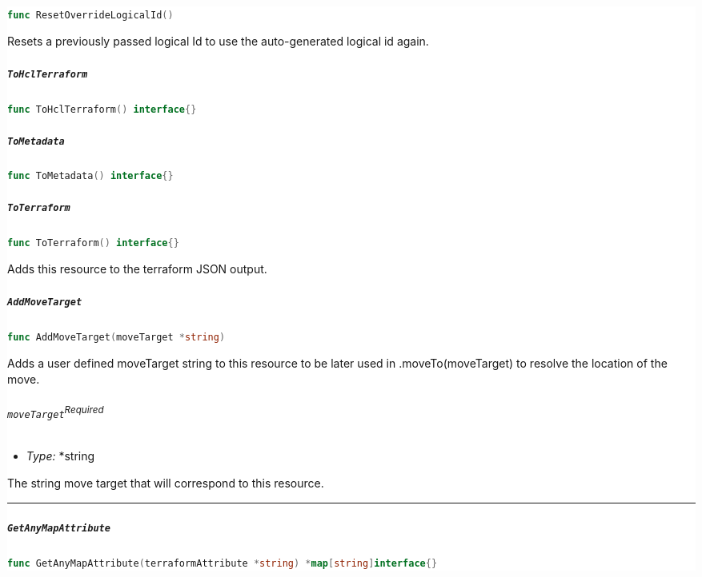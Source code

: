 ```go
func ResetOverrideLogicalId()
```

Resets a previously passed logical Id to use the auto-generated logical id again.

##### `ToHclTerraform` <a name="ToHclTerraform" id="@cdktf/provider-google.computeSharedVpcServiceProject.ComputeSharedVpcServiceProject.toHclTerraform"></a>

```go
func ToHclTerraform() interface{}
```

##### `ToMetadata` <a name="ToMetadata" id="@cdktf/provider-google.computeSharedVpcServiceProject.ComputeSharedVpcServiceProject.toMetadata"></a>

```go
func ToMetadata() interface{}
```

##### `ToTerraform` <a name="ToTerraform" id="@cdktf/provider-google.computeSharedVpcServiceProject.ComputeSharedVpcServiceProject.toTerraform"></a>

```go
func ToTerraform() interface{}
```

Adds this resource to the terraform JSON output.

##### `AddMoveTarget` <a name="AddMoveTarget" id="@cdktf/provider-google.computeSharedVpcServiceProject.ComputeSharedVpcServiceProject.addMoveTarget"></a>

```go
func AddMoveTarget(moveTarget *string)
```

Adds a user defined moveTarget string to this resource to be later used in .moveTo(moveTarget) to resolve the location of the move.

###### `moveTarget`<sup>Required</sup> <a name="moveTarget" id="@cdktf/provider-google.computeSharedVpcServiceProject.ComputeSharedVpcServiceProject.addMoveTarget.parameter.moveTarget"></a>

- *Type:* *string

The string move target that will correspond to this resource.

---

##### `GetAnyMapAttribute` <a name="GetAnyMapAttribute" id="@cdktf/provider-google.computeSharedVpcServiceProject.ComputeSharedVpcServiceProject.getAnyMapAttribute"></a>

```go
func GetAnyMapAttribute(terraformAttribute *string) *map[string]interface{}
```
